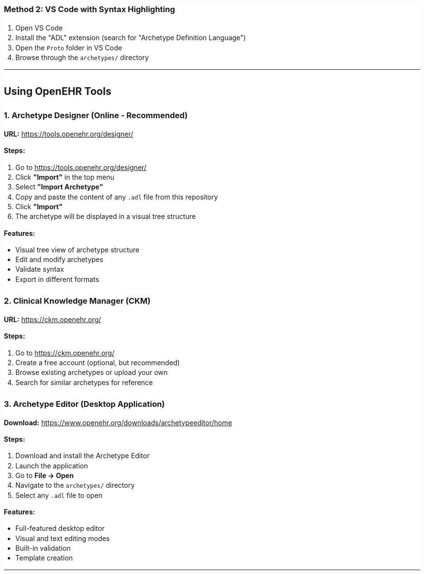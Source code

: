 ### Method 2: VS Code with Syntax Highlighting
1. Open VS Code
2. Install the "ADL" extension (search for "Archetype Definition Language")
3. Open the `Proto` folder in VS Code
4. Browse through the `archetypes/` directory

---

## Using OpenEHR Tools

### 1. Archetype Designer (Online - Recommended)

**URL:** https://tools.openehr.org/designer/

**Steps:**
1. Go to https://tools.openehr.org/designer/
2. Click **"Import"** in the top menu
3. Select **"Import Archetype"**
4. Copy and paste the content of any `.adl` file from this repository
5. Click **"Import"**
6. The archetype will be displayed in a visual tree structure

**Features:**
- Visual tree view of archetype structure
- Edit and modify archetypes
- Validate syntax
- Export in different formats

### 2. Clinical Knowledge Manager (CKM)

**URL:** https://ckm.openehr.org/

**Steps:**
1. Go to https://ckm.openehr.org/
2. Create a free account (optional, but recommended)
3. Browse existing archetypes or upload your own
4. Search for similar archetypes for reference

### 3. Archetype Editor (Desktop Application)

**Download:** https://www.openehr.org/downloads/archetypeeditor/home

**Steps:**
1. Download and install the Archetype Editor
2. Launch the application
3. Go to **File → Open**
4. Navigate to the `archetypes/` directory
5. Select any `.adl` file to open

**Features:**
- Full-featured desktop editor
- Visual and text editing modes
- Built-in validation
- Template creation

---